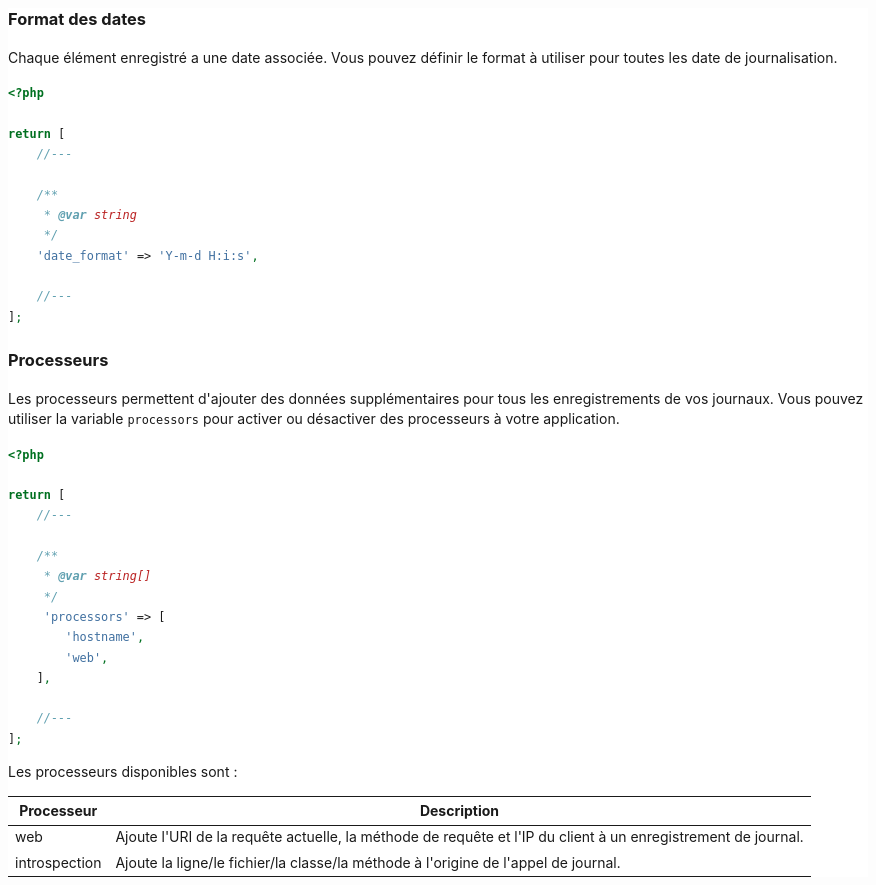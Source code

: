 <a name="format-des-dates"></a>
### Format des dates

Chaque élément enregistré a une date associée. Vous pouvez définir le format à utiliser pour toutes les date de journalisation.

```php
<?php

return [
    //---
    
    /**
     * @var string
     */
    'date_format' => 'Y-m-d H:i:s',
    
    //---
];
```

<a name="processeurs"></a>
### Processeurs

Les processeurs permettent d'ajouter des données supplémentaires pour tous les enregistrements de vos journaux. Vous pouvez utiliser la variable `processors` pour activer ou désactiver des processeurs à votre application.

```php
<?php

return [
    //---
    
    /**
     * @var string[]
     */
     'processors' => [
        'hostname',
        'web',
    ],
    
    //---
];
```

Les processeurs disponibles sont :


<table>
<thead>
	<tr>
		<th>Processeur</th>
		<th>Description</th>
	</tr>
</thead>
<tbody>
	<tr>
		<td>web</td>
		<td>Ajoute l'URI de la requête actuelle, la méthode de requête et l'IP du client à un enregistrement de journal.</td>
	</tr>
	<tr>
		<td>introspection</td>
		<td>Ajoute la ligne/le fichier/la classe/la méthode à l'origine de l'appel de journal.</td>
	</tr>
	<tr>
